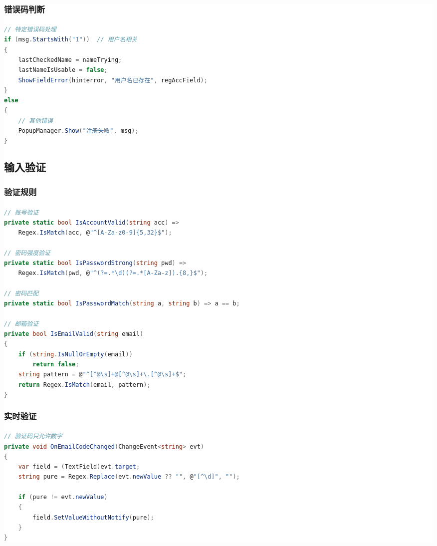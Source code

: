 
### 错误码判断

```csharp
// 特定错误码处理
if (msg.StartsWith("1"))  // 用户名相关
{
    lastCheckedName = nameTrying;
    lastNameIsUsable = false;
    ShowFieldError(hinterror, "用户名已存在", regAccField);
}
else
{
    // 其他错误
    PopupManager.Show("注册失败", msg);
}
```

## 输入验证

### 验证规则

```csharp title="输入验证方法"
// 账号验证
private static bool IsAccountValid(string acc) =>
    Regex.IsMatch(acc, @"^[A-Za-z0-9]{5,32}$");

// 密码强度验证
private static bool IsPasswordStrong(string pwd) =>
    Regex.IsMatch(pwd, @"^(?=.*\d)(?=.*[A-Za-z]).{8,}$");

// 密码匹配
private static bool IsPasswordMatch(string a, string b) => a == b;

// 邮箱验证
private bool IsEmailValid(string email)
{
    if (string.IsNullOrEmpty(email))
        return false;
    string pattern = @"^[^@\s]+@[^@\s]+\.[^@\s]+$";
    return Regex.IsMatch(email, pattern);
}
```

### 实时验证

```csharp title="验证码输入过滤"
// 验证码只允许数字
private void OnEmailCodeChanged(ChangeEvent<string> evt)
{
    var field = (TextField)evt.target;
    string pure = Regex.Replace(evt.newValue ?? "", @"[^\d]", "");
    
    if (pure != evt.newValue)
    {
        field.SetValueWithoutNotify(pure);
    }
}
```
